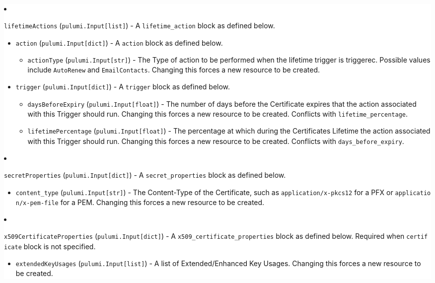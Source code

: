 <li><p><code class="docutils literal notranslate"><span class="pre">lifetimeActions</span></code> (<code class="docutils literal notranslate"><span class="pre">pulumi.Input[list]</span></code>) - A <code class="docutils literal notranslate"><span class="pre">lifetime_action</span></code> block as defined below.</p>
<ul>
<li><p><code class="docutils literal notranslate"><span class="pre">action</span></code> (<code class="docutils literal notranslate"><span class="pre">pulumi.Input[dict]</span></code>) - A <code class="docutils literal notranslate"><span class="pre">action</span></code> block as defined below.</p>
<ul>
<li><p><code class="docutils literal notranslate"><span class="pre">actionType</span></code> (<code class="docutils literal notranslate"><span class="pre">pulumi.Input[str]</span></code>) - The Type of action to be performed when the lifetime trigger is triggerec. Possible values include <code class="docutils literal notranslate"><span class="pre">AutoRenew</span></code> and <code class="docutils literal notranslate"><span class="pre">EmailContacts</span></code>. Changing this forces a new resource to be created.</p></li>
</ul>
</li>
<li><p><code class="docutils literal notranslate"><span class="pre">trigger</span></code> (<code class="docutils literal notranslate"><span class="pre">pulumi.Input[dict]</span></code>) - A <code class="docutils literal notranslate"><span class="pre">trigger</span></code> block as defined below.</p>
<ul>
<li><p><code class="docutils literal notranslate"><span class="pre">daysBeforeExpiry</span></code> (<code class="docutils literal notranslate"><span class="pre">pulumi.Input[float]</span></code>) - The number of days before the Certificate expires that the action associated with this Trigger should run. Changing this forces a new resource to be created. Conflicts with <code class="docutils literal notranslate"><span class="pre">lifetime_percentage</span></code>.</p></li>
<li><p><code class="docutils literal notranslate"><span class="pre">lifetimePercentage</span></code> (<code class="docutils literal notranslate"><span class="pre">pulumi.Input[float]</span></code>) - The percentage at which during the Certificates Lifetime the action associated with this Trigger should run. Changing this forces a new resource to be created. Conflicts with <code class="docutils literal notranslate"><span class="pre">days_before_expiry</span></code>.</p></li>
</ul>
</li>
</ul>
</li>
<li><p><code class="docutils literal notranslate"><span class="pre">secretProperties</span></code> (<code class="docutils literal notranslate"><span class="pre">pulumi.Input[dict]</span></code>) - A <code class="docutils literal notranslate"><span class="pre">secret_properties</span></code> block as defined below.</p>
<ul>
<li><p><code class="docutils literal notranslate"><span class="pre">content_type</span></code> (<code class="docutils literal notranslate"><span class="pre">pulumi.Input[str]</span></code>) - The Content-Type of the Certificate, such as <code class="docutils literal notranslate"><span class="pre">application/x-pkcs12</span></code> for a PFX or <code class="docutils literal notranslate"><span class="pre">application/x-pem-file</span></code> for a PEM. Changing this forces a new resource to be created.</p></li>
</ul>
</li>
<li><p><code class="docutils literal notranslate"><span class="pre">x509CertificateProperties</span></code> (<code class="docutils literal notranslate"><span class="pre">pulumi.Input[dict]</span></code>) - A <code class="docutils literal notranslate"><span class="pre">x509_certificate_properties</span></code> block as defined below. Required when <code class="docutils literal notranslate"><span class="pre">certificate</span></code> block is not specified.</p>
<ul>
<li><p><code class="docutils literal notranslate"><span class="pre">extendedKeyUsages</span></code> (<code class="docutils literal notranslate"><span class="pre">pulumi.Input[list]</span></code>) - A list of Extended/Enhanced Key Usages. Changing this forces a new resource to be created.</p></li>